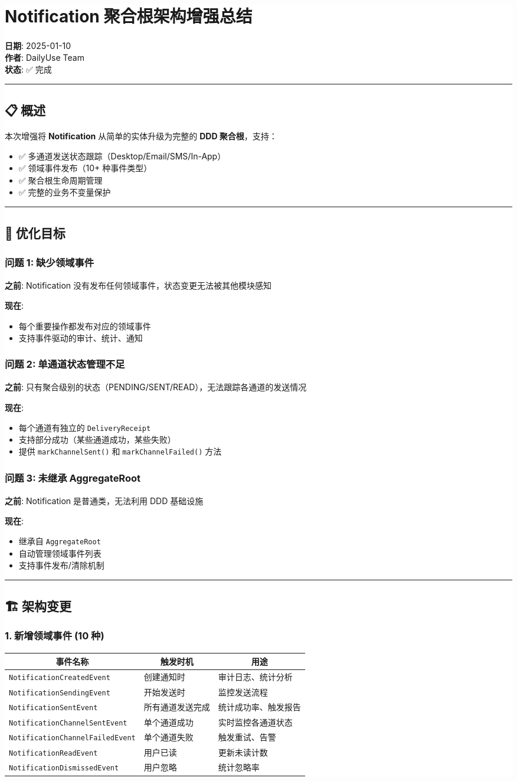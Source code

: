 # Notification 聚合根架构增强总结

**日期**: 2025-01-10  
**作者**: DailyUse Team  
**状态**: ✅ 完成

---

## 📋 概述

本次增强将 **Notification** 从简单的实体升级为完整的 **DDD 聚合根**，支持：
- ✅ 多通道发送状态跟踪（Desktop/Email/SMS/In-App）
- ✅ 领域事件发布（10+ 种事件类型）
- ✅ 聚合根生命周期管理
- ✅ 完整的业务不变量保护

---

## 🎯 优化目标

### 问题 1: 缺少领域事件
**之前**: Notification 没有发布任何领域事件，状态变更无法被其他模块感知

**现在**: 
- 每个重要操作都发布对应的领域事件
- 支持事件驱动的审计、统计、通知

### 问题 2: 单通道状态管理不足
**之前**: 只有聚合级别的状态（PENDING/SENT/READ），无法跟踪各通道的发送情况

**现在**:
- 每个通道有独立的 `DeliveryReceipt`
- 支持部分成功（某些通道成功，某些失败）
- 提供 `markChannelSent()` 和 `markChannelFailed()` 方法

### 问题 3: 未继承 AggregateRoot
**之前**: Notification 是普通类，无法利用 DDD 基础设施

**现在**:
- 继承自 `AggregateRoot`
- 自动管理领域事件列表
- 支持事件发布/清除机制

---

## 🏗️ 架构变更

### 1. 新增领域事件 (10 种)

| 事件名称 | 触发时机 | 用途 |
|---------|---------|------|
| `NotificationCreatedEvent` | 创建通知时 | 审计日志、统计分析 |
| `NotificationSendingEvent` | 开始发送时 | 监控发送流程 |
| `NotificationSentEvent` | 所有通道发送完成 | 统计成功率、触发报告 |
| `NotificationChannelSentEvent` | 单个通道成功 | 实时监控各通道状态 |
| `NotificationChannelFailedEvent` | 单个通道失败 | 触发重试、告警 |
| `NotificationReadEvent` | 用户已读 | 更新未读计数 |
| `NotificationDismissedEvent` | 用户忽略 | 统计忽略率 |